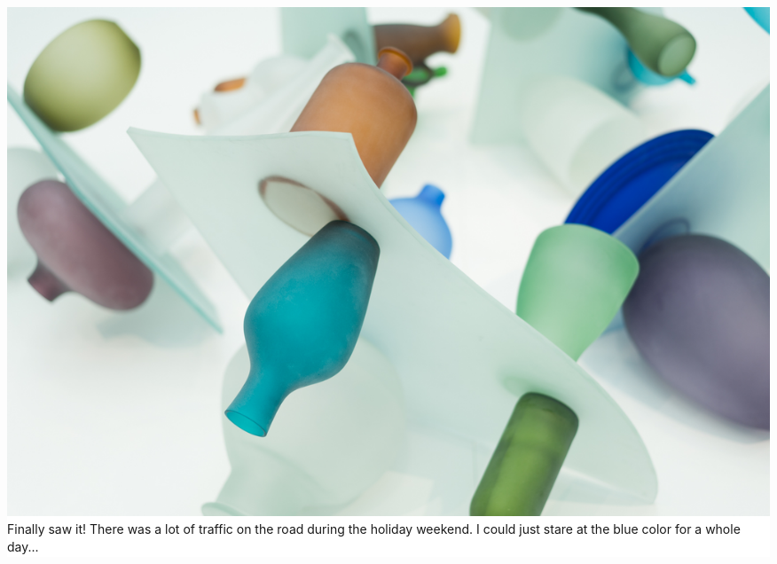 <img src="/images/photography/full/DSC01863.jpg" alt="Walking on a street in San Juan, after dinner." style="height:100%;width:100%;"/>
</div>
Finally saw it! There was a lot of traffic on the road during the holiday weekend. I could just stare at the blue color for a whole day...

<div class="img-parent">